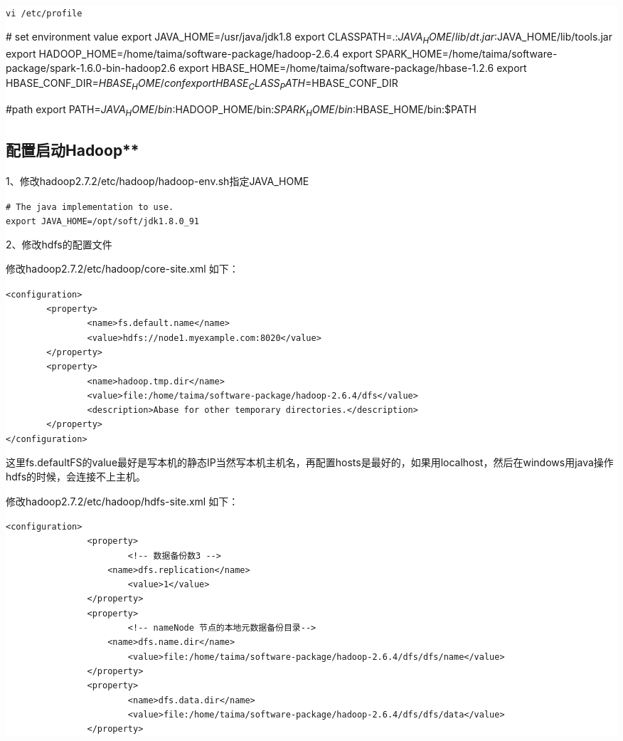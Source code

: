 ```shell
vi /etc/profile
```



 \# set environment value
export JAVA_HOME=/usr/java/jdk1.8
export CLASSPATH=.:$JAVA_HOME/lib/dt.jar:$JAVA_HOME/lib/tools.jar
export HADOOP_HOME=/home/taima/software-package/hadoop-2.6.4
export SPARK_HOME=/home/taima/software-package/spark-1.6.0-bin-hadoop2.6
export HBASE_HOME=/home/taima/software-package/hbase-1.2.6
export HBASE_CONF_DIR=$HBASE_HOME/conf
export HBASE_CLASS_PATH=$HBASE_CONF_DIR

\#path
export PATH=$JAVA_HOME/bin:$HADOOP_HOME/bin:$SPARK_HOME/bin:$HBASE_HOME/bin:$PATH







## 配置启动Hadoop**

1、修改hadoop2.7.2/etc/hadoop/hadoop-env.sh指定JAVA_HOME

```
# The java implementation to use.
export JAVA_HOME=/opt/soft/jdk1.8.0_91

```

2、修改hdfs的配置文件

修改hadoop2.7.2/etc/hadoop/core-site.xml 如下：

```
<configuration>
   		<property>
                <name>fs.default.name</name>
                <value>hdfs://node1.myexample.com:8020</value>
        </property>
        <property>
                <name>hadoop.tmp.dir</name>
        		<value>file:/home/taima/software-package/hadoop-2.6.4/dfs</value>
                <description>Abase for other temporary directories.</description>
        </property>
</configuration>
```

这里fs.defaultFS的value最好是写本机的静态IP当然写本机主机名，再配置hosts是最好的，如果用localhost，然后在windows用java操作hdfs的时候，会连接不上主机。

修改hadoop2.7.2/etc/hadoop/hdfs-site.xml 如下：

```
<configuration>
                <property>
                        <!-- 数据备份数3 -->
               		<name>dfs.replication</name>
                        <value>1</value>
                </property>
                <property>
                    	<!-- nameNode 节点的本地元数据备份目录-->
                	<name>dfs.name.dir</name>
                        <value>file:/home/taima/software-package/hadoop-2.6.4/dfs/dfs/name</value>
                </property>
                <property>
                        <name>dfs.data.dir</name>
                        <value>file:/home/taima/software-package/hadoop-2.6.4/dfs/dfs/data</value>
                </property>
```